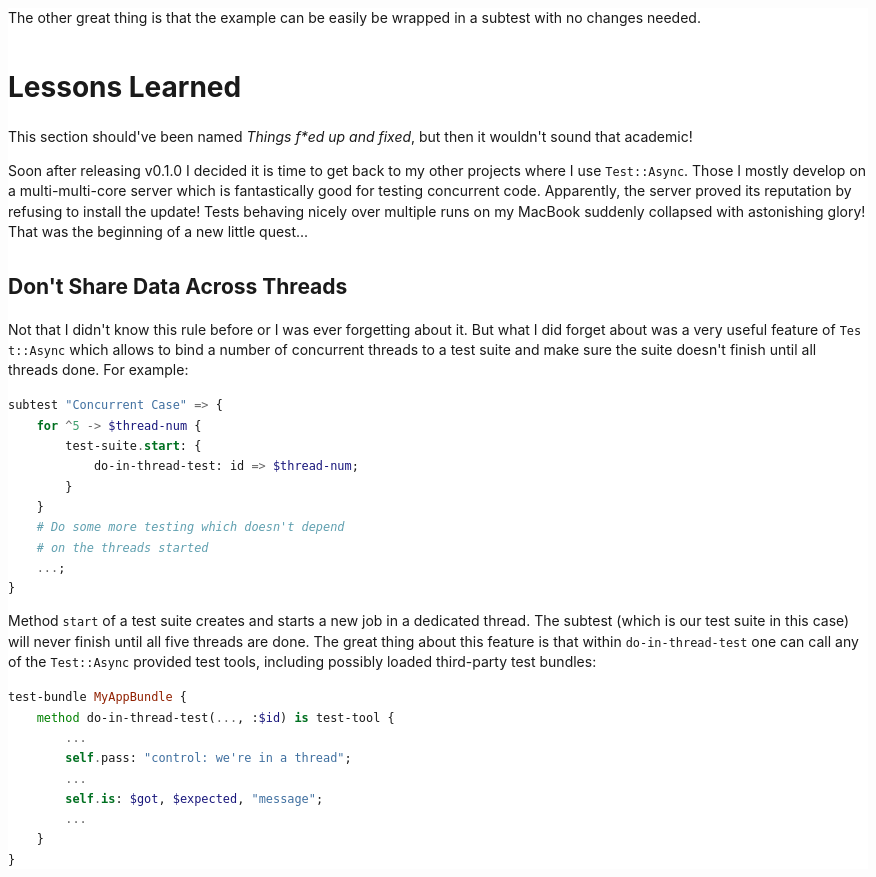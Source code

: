 The other great thing is that the example can be easily be wrapped in a subtest
with no changes needed.

# Lessons Learned

This section should've been named _Things f*ed up and fixed_, but then it
wouldn't sound that academic!

Soon after releasing v0.1.0 I decided it is time to get back to my other
projects where I use `Test::Async`. Those I mostly develop on a multi-multi-core
server which is fantastically good for testing concurrent code. Apparently, the
server proved its reputation by refusing to install the update! Tests behaving
nicely over multiple runs on my MacBook suddenly collapsed with astonishing
glory! That was the beginning of a new little quest...

## Don't Share Data Across Threads

Not that I didn't know this rule before or I was ever forgetting about it. But
what I did forget about was a very useful feature of `Test::Async` which allows
to bind a number of concurrent threads to a test suite and make sure the suite
doesn't finish until all threads done. For example:

```raku
subtest "Concurrent Case" => {
    for ^5 -> $thread-num {
        test-suite.start: {
            do-in-thread-test: id => $thread-num;
        }
    }
    # Do some more testing which doesn't depend 
    # on the threads started
    ...; 
}
```

Method `start` of a test suite creates and starts a new job in a dedicated
thread. The subtest (which is our test suite in this case) will never finish
until all five threads are done. The great thing about this feature is that
within `do-in-thread-test` one can call any of the `Test::Async` provided test
tools, including possibly loaded third-party test bundles:

```raku
test-bundle MyAppBundle {
    method do-in-thread-test(..., :$id) is test-tool {
        ...
        self.pass: "control: we're in a thread";
        ...
        self.is: $got, $expected, "message";
        ... 
    }
}
```
